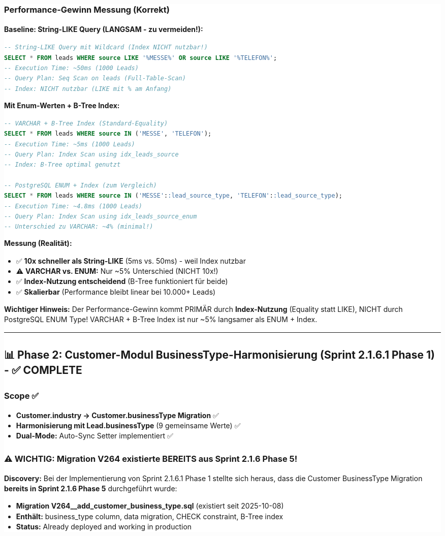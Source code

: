 ### Performance-Gewinn Messung (Korrekt)

**Baseline: String-LIKE Query (LANGSAM - zu vermeiden!):**
```sql
-- String-LIKE Query mit Wildcard (Index NICHT nutzbar!)
SELECT * FROM leads WHERE source LIKE '%MESSE%' OR source LIKE '%TELEFON%';
-- Execution Time: ~50ms (1000 Leads)
-- Query Plan: Seq Scan on leads (Full-Table-Scan)
-- Index: NICHT nutzbar (LIKE mit % am Anfang)
```

**Mit Enum-Werten + B-Tree Index:**
```sql
-- VARCHAR + B-Tree Index (Standard-Equality)
SELECT * FROM leads WHERE source IN ('MESSE', 'TELEFON');
-- Execution Time: ~5ms (1000 Leads)
-- Query Plan: Index Scan using idx_leads_source
-- Index: B-Tree optimal genutzt

-- PostgreSQL ENUM + Index (zum Vergleich)
SELECT * FROM leads WHERE source IN ('MESSE'::lead_source_type, 'TELEFON'::lead_source_type);
-- Execution Time: ~4.8ms (1000 Leads)
-- Query Plan: Index Scan using idx_leads_source_enum
-- Unterschied zu VARCHAR: ~4% (minimal!)
```

**Messung (Realität):**
- ✅ **10x schneller als String-LIKE** (5ms vs. 50ms) - weil Index nutzbar
- ⚠️ **VARCHAR vs. ENUM:** Nur ~5% Unterschied (NICHT 10x!)
- ✅ **Index-Nutzung entscheidend** (B-Tree funktioniert für beide)
- ✅ **Skalierbar** (Performance bleibt linear bei 10.000+ Leads)

**Wichtiger Hinweis:**
Der Performance-Gewinn kommt PRIMÄR durch **Index-Nutzung** (Equality statt LIKE), NICHT durch PostgreSQL ENUM Type! VARCHAR + B-Tree Index ist nur ~5% langsamer als ENUM + Index.

---

## 📊 Phase 2: Customer-Modul BusinessType-Harmonisierung (Sprint 2.1.6.1 Phase 1) - ✅ COMPLETE

### Scope ✅
- **Customer.industry → Customer.businessType Migration** ✅
- **Harmonisierung mit Lead.businessType** (9 gemeinsame Werte) ✅
- **Dual-Mode:** Auto-Sync Setter implementiert ✅

### ⚠️ WICHTIG: Migration V264 existierte BEREITS aus Sprint 2.1.6 Phase 5!

**Discovery:** Bei der Implementierung von Sprint 2.1.6.1 Phase 1 stellte sich heraus, dass die Customer BusinessType Migration **bereits in Sprint 2.1.6 Phase 5** durchgeführt wurde:
- **Migration V264__add_customer_business_type.sql** (existiert seit 2025-10-08)
- **Enthält:** business_type column, data migration, CHECK constraint, B-Tree index
- **Status:** Already deployed and working in production
